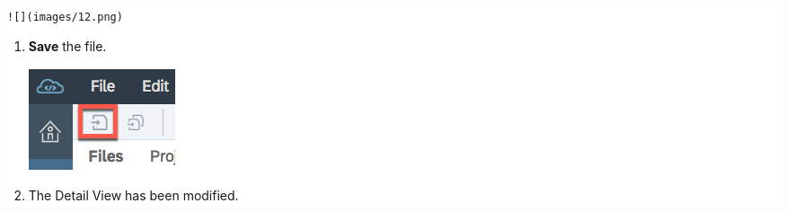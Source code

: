 	![](images/12.png)
	
1. **Save** the file.

	![](images/save.png)
	
1. The Detail View has been modified.
